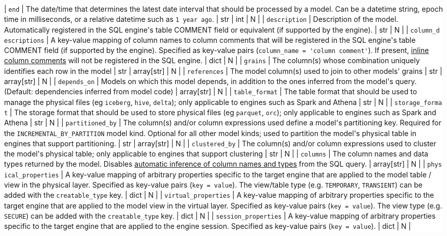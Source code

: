 | `end`                 | The date/time that determines the latest date interval that should be processed by a model. Can be a datetime string, epoch time in milliseconds, or a relative datetime such as `1 year ago`.                                                                                                                                                              |    str \| int     |    N     |
| `description`         | Description of the model. Automatically registered in the SQL engine's table COMMENT field or equivalent (if supported by the engine).                                                                                                                                                                                                                      |        str        |    N     |
| `column_descriptions` | A key-value mapping of column names to column comments that will be registered in the SQL engine's table COMMENT field (if supported by the engine). Specified as key-value pairs (`column_name = 'column comment'`). If present, [inline column comments](../concepts/models/overview.md#inline-column-comments) will not be registered in the SQL engine. |       dict        |    N     |
| `grains`              | The column(s) whose combination uniquely identifies each row in the model                                                                                                                                                                                                                                                                                   | str \| array[str] |    N     |
| `references`          | The model column(s) used to join to other models' grains                                                                                                                                                                                                                                                                                                    | str \| array[str] |    N     |
| `depends_on`          | Models on which this model depends, in addition to the ones inferred from the model's query. (Default: dependencies inferred from model code)                                                                                                                                                                                                               |    array[str]     |    N     |
| `table_format`        | The table format that should be used to manage the physical files (eg `iceberg`, `hive`, `delta`); only applicable to engines such as Spark and Athena                                                                                                                                                                                                      |        str        |    N     |
| `storage_format`      | The storage format that should be used to store physical files (eg `parquet`, `orc`); only applicable to engines such as Spark and Athena                                                                                                                                                                                                                   |        str        |    N     |
| `partitioned_by`      | The column(s) and/or column expressions used define a model's partitioning key. Required for the `INCREMENTAL_BY_PARTITION` model kind. Optional for all other model kinds; used to partition the model's physical table in engines that support partitioning.                                                                                              | str \| array[str] |    N     |
| `clustered_by`        | The column(s) and/or column expressions used to cluster the model's physical table; only applicable to engines that support clustering                                                                                                                                                                                                                                                |        str        |    N     |
| `columns`             | The column names and data types returned by the model. Disables [automatic inference of column names and types](../concepts/models/overview.md#conventions) from the SQL query.                                                                                                                                                                             |    array[str]     |    N     |
| `physical_properties` | A key-value mapping of arbitrary properties specific to the target engine that are applied to the model table / view in the physical layer. Specified as key-value pairs (`key = value`). The view/table type (e.g. `TEMPORARY`, `TRANSIENT`) can be added with the `creatable_type` key.                                                                   |       dict        |    N     |
| `virtual_properties`  | A key-value mapping of arbitrary properties specific to the target engine that are applied to the model view in the virtual layer. Specified as key-value pairs (`key = value`). The view type (e.g. `SECURE`) can be added with the `creatable_type` key.                                                                                                  |       dict        |    N     |
| `session_properties`  | A key-value mapping of arbitrary properties specific to the target engine that are applied to the engine session. Specified as key-value pairs (`key = value`).                                                                                                                                                                                             |       dict        |    N     |